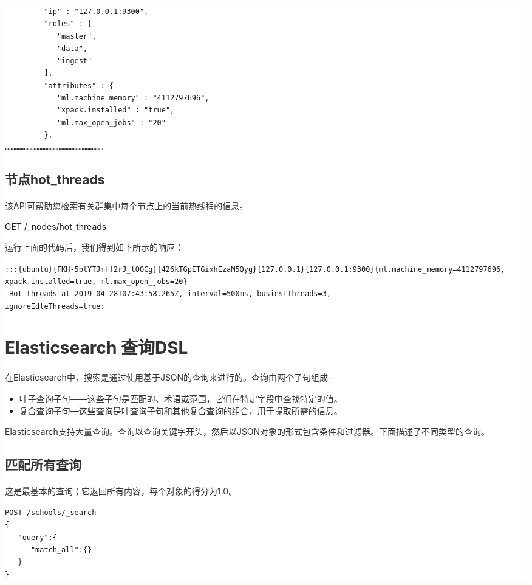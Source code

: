 ```plain
         "ip" : "127.0.0.1:9300",
         "roles" : [
            "master",
            "data",
            "ingest"
         ],
         "attributes" : {
            "ml.machine_memory" : "4112797696",
            "xpack.installed" : "true",
            "ml.max_open_jobs" : "20"
         },
………………………………………………………….
```

## <font style="color:rgb(51, 51, 51);">节点hot_threads</font>
<font style="color:rgb(51, 51, 51);">该API可帮助您检索有关群集中每个节点上的当前热线程的信息。</font>

GET /_nodes/hot_threads

<font style="color:rgb(51, 51, 51);">运行上面的代码后，我们得到如下所示的响应：</font>

```plain
:::{ubuntu}{FKH-5blYTJmff2rJ_lQOCg}{426kTGpITGixhEzaM5Qyg}{127.0.0.1}{127.0.0.1:9300}{ml.machine_memory=4112797696,
xpack.installed=true, ml.max_open_jobs=20}
 Hot threads at 2019-04-28T07:43:58.265Z, interval=500ms, busiestThreads=3,
ignoreIdleThreads=true:
```

# <font style="color:rgb(51, 51, 51);">Elasticsearch 查询DSL</font>
<font style="color:rgb(51, 51, 51);">在Elasticsearch中，搜索是通过使用基于JSON的查询来进行的。查询由两个子句组成-</font>

+ <font style="color:rgb(51, 51, 51);">叶子查询子句——这些子句是匹配的、术语或范围，它们在特定字段中查找特定的值。</font>
+ <font style="color:rgb(51, 51, 51);">复合查询子句—这些查询是叶查询子句和其他复合查询的组合，用于提取所需的信息。</font>

<font style="color:rgb(51, 51, 51);">Elasticsearch支持大量查询。查询以查询关键字开头，然后以JSON对象的形式包含条件和过滤器。下面描述了不同类型的查询。</font>

## <font style="color:rgb(51, 51, 51);">匹配所有查询</font>
<font style="color:rgb(51, 51, 51);">这是最基本的查询；它返回所有内容，每个对象的得分为1.0。</font>

```plain
POST /schools/_search
{
   "query":{
      "match_all":{}
   }
}
```
